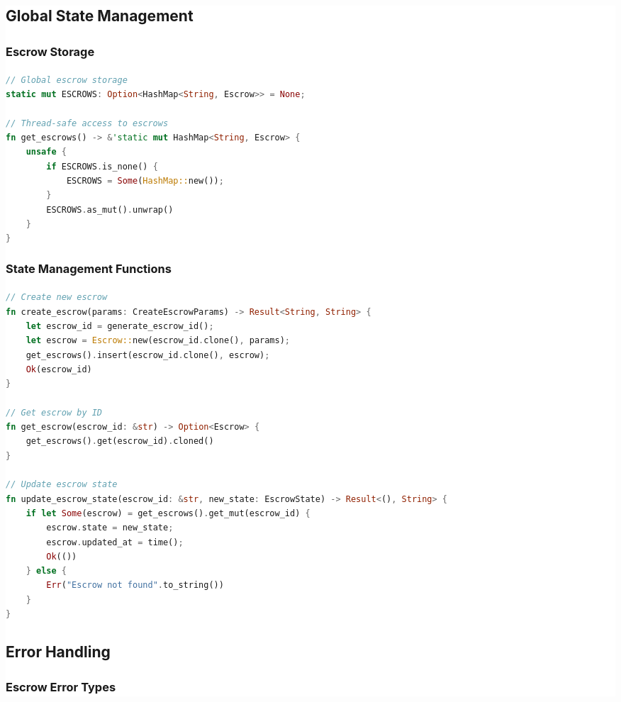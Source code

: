 ## Global State Management

### Escrow Storage

```rust
// Global escrow storage
static mut ESCROWS: Option<HashMap<String, Escrow>> = None;

// Thread-safe access to escrows
fn get_escrows() -> &'static mut HashMap<String, Escrow> {
    unsafe {
        if ESCROWS.is_none() {
            ESCROWS = Some(HashMap::new());
        }
        ESCROWS.as_mut().unwrap()
    }
}
```

### State Management Functions

```rust
// Create new escrow
fn create_escrow(params: CreateEscrowParams) -> Result<String, String> {
    let escrow_id = generate_escrow_id();
    let escrow = Escrow::new(escrow_id.clone(), params);
    get_escrows().insert(escrow_id.clone(), escrow);
    Ok(escrow_id)
}

// Get escrow by ID
fn get_escrow(escrow_id: &str) -> Option<Escrow> {
    get_escrows().get(escrow_id).cloned()
}

// Update escrow state
fn update_escrow_state(escrow_id: &str, new_state: EscrowState) -> Result<(), String> {
    if let Some(escrow) = get_escrows().get_mut(escrow_id) {
        escrow.state = new_state;
        escrow.updated_at = time();
        Ok(())
    } else {
        Err("Escrow not found".to_string())
    }
}
```

## Error Handling

### Escrow Error Types
